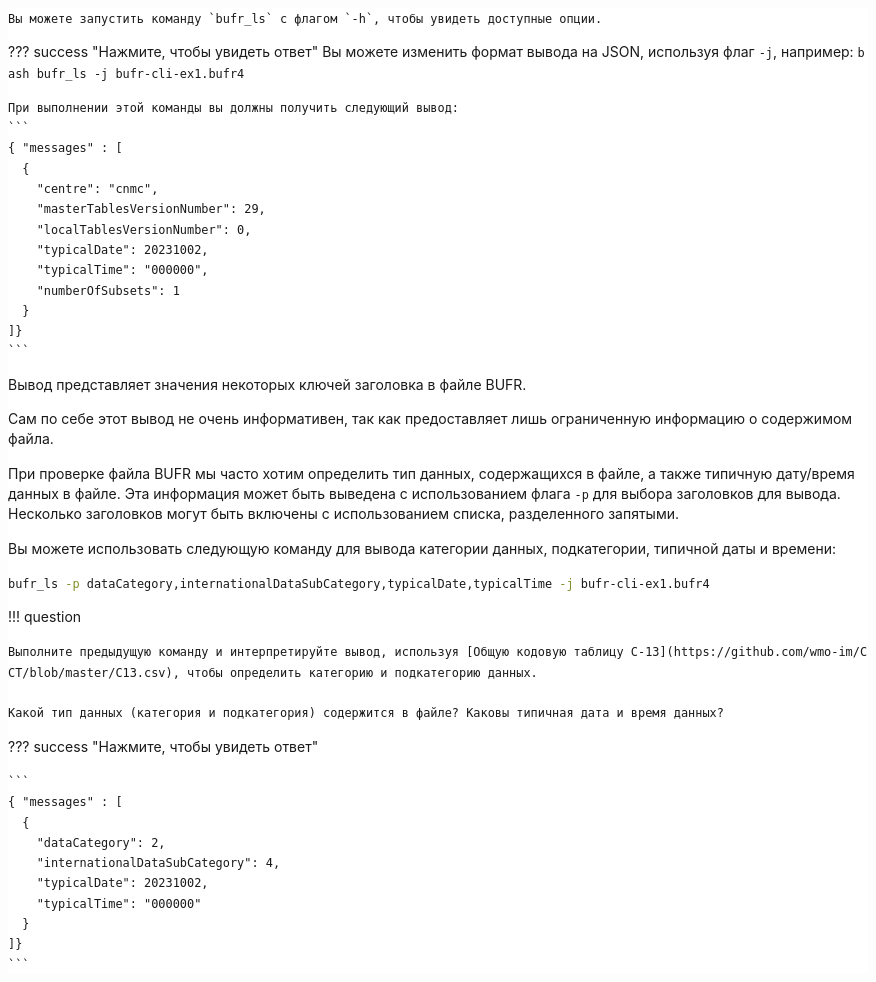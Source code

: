     Вы можете запустить команду `bufr_ls` с флагом `-h`, чтобы увидеть доступные опции.

??? success "Нажмите, чтобы увидеть ответ"
    Вы можете изменить формат вывода на JSON, используя флаг `-j`, например:
    ```bash
    bufr_ls -j bufr-cli-ex1.bufr4
    ```

    При выполнении этой команды вы должны получить следующий вывод:
    ```
    { "messages" : [
      {
        "centre": "cnmc",
        "masterTablesVersionNumber": 29,
        "localTablesVersionNumber": 0,
        "typicalDate": 20231002,
        "typicalTime": "000000",
        "numberOfSubsets": 1
      }
    ]}
    ```

Вывод представляет значения некоторых ключей заголовка в файле BUFR.

Сам по себе этот вывод не очень информативен, так как предоставляет лишь ограниченную информацию о содержимом файла.

При проверке файла BUFR мы часто хотим определить тип данных, содержащихся в файле, а также типичную дату/время данных в файле. Эта информация может быть выведена с использованием флага `-p` для выбора заголовков для вывода. Несколько заголовков могут быть включены с использованием списка, разделенного запятыми.

Вы можете использовать следующую команду для вывода категории данных, подкатегории, типичной даты и времени:
    
```bash
bufr_ls -p dataCategory,internationalDataSubCategory,typicalDate,typicalTime -j bufr-cli-ex1.bufr4
```

!!! question

    Выполните предыдущую команду и интерпретируйте вывод, используя [Общую кодовую таблицу C-13](https://github.com/wmo-im/CCT/blob/master/C13.csv), чтобы определить категорию и подкатегорию данных.

    Какой тип данных (категория и подкатегория) содержится в файле? Каковы типичная дата и время данных?

??? success "Нажмите, чтобы увидеть ответ"
    
    ```
    { "messages" : [
      {
        "dataCategory": 2,
        "internationalDataSubCategory": 4,
        "typicalDate": 20231002,
        "typicalTime": "000000"
      }
    ]}
    ```

